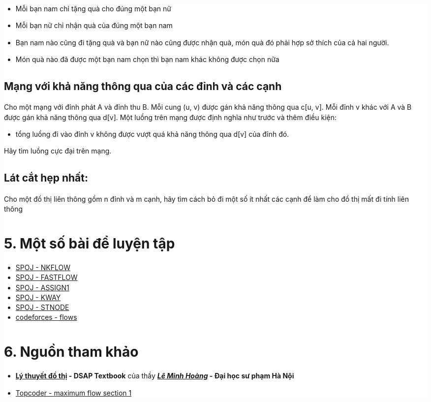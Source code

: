 - Mỗi bạn nam chỉ tặng quà cho đúng một bạn nữ

- Mỗi bạn nữ chỉ nhận quà của đúng một bạn nam

- Bạn nam nào cũng đi tặng quà và bạn nữ nào cũng được nhận quà, món quà đó phải hợp sở thích của cả hai người.

- Món quà nào đã được một bạn nam chọn thì bạn nam khác không được chọn nữa

## Mạng với khả năng thông qua của các đỉnh và các cạnh

Cho một mạng với đỉnh phát A và đỉnh thu B. Mỗi cung (u, v) được gán khả năng thông qua c[u, v]. Mỗi đỉnh v khác với A và B được gán khả năng thông qua d[v]. Một luồng trên mạng được định nghĩa như trước và thêm điều kiện:

- tổng luồng đi vào đỉnh v không được vượt quá khả năng thông qua d[v] của đỉnh đó.
 
Hãy tìm luồng cực đại trên mạng.

## Lát cắt hẹp nhất: 

Cho một đồ thị liên thông gồm n đỉnh và m cạnh, hãy tìm cách bỏ đi một số ít nhất các cạnh để làm cho đồ thị mất đi tính liên thông


# 5. Một số bài để luyện tập

- [SPOJ - NKFLOW](http://vn.spoj.com/problems/NKFLOW/)
- [SPOJ - FASTFLOW](http://vn.spoj.com/problems/FASTFLOW/)
- [SPOJ - ASSIGN1](http://vn.spoj.com/problems/ASSIGN1/)
- [SPOJ - KWAY](http://vn.spoj.com/problems/KWAY/)
- [SPOJ - STNODE](http://vn.spoj.com/problems/STNODE/)
- [codeforces - flows](http://codeforces.com/problemset/tags/flows)

# 6. Nguồn tham khảo

- **<a href="http://www.hnue.edu.vn/Portals/0/TeachingSubject/hongntcntt/07b6e3d3-6727-489d-a0c5-c81f5f24daa1ly-thuyet-do-thi---le-minh-hoang.pdf" target="_blank">Lý thuyết đồ thị</a> - DSAP Textbook** của thầy **_<a href="http://hnue.edu.vn/directories/?hoanglm" target="_blank">Lê Minh Hoàng</a>_ - Đại học sư phạm Hà Nội**

- <a href="https://www.topcoder.com/community/data-science/data-science-tutorials/maximum-flow-section-1/" target="_blank">Topcoder - maximum flow section 1</a>